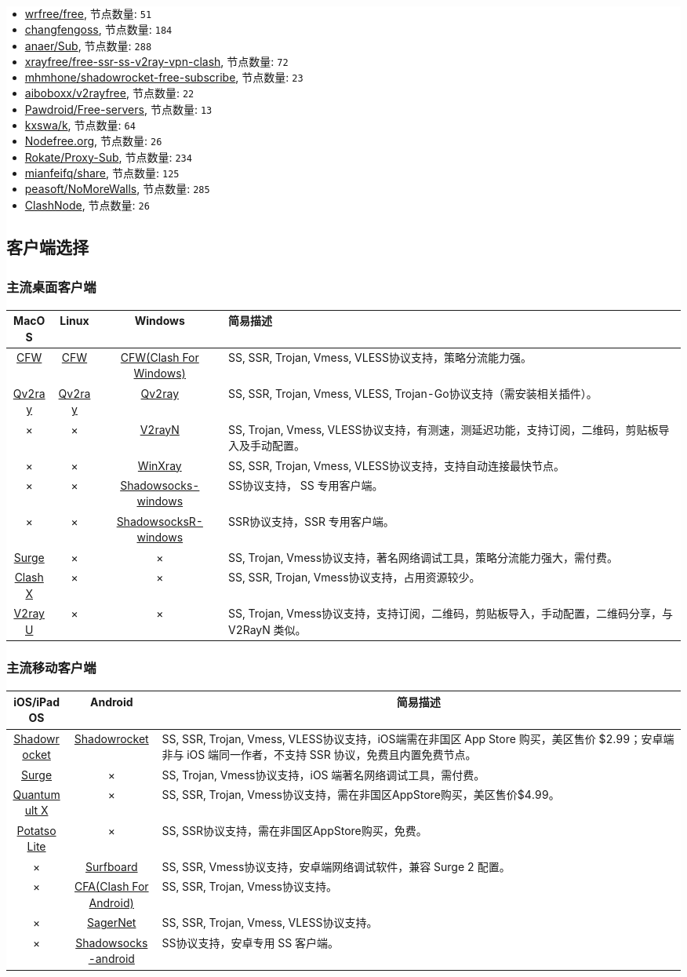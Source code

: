 - [wrfree/free](https://github.com/wrfree/free), 节点数量: `51`
- [changfengoss](https://github.com/ronghuaxueleng/get_v2), 节点数量: `184`
- [anaer/Sub](https://github.com/anaer/Sub), 节点数量: `288`
- [xrayfree/free-ssr-ss-v2ray-vpn-clash](https://github.com/xrayfree/free-ssr-ss-v2ray-vpn-clash), 节点数量: `72`
- [mhmhone/shadowrocket-free-subscribe](https://github.com/mhmhone/shadowrocket-free-subscribe), 节点数量: `23`
- [aiboboxx/v2rayfree](https://github.com/aiboboxx/v2rayfree), 节点数量: `22`
- [Pawdroid/Free-servers](https://github.com/Pawdroid/Free-servers), 节点数量: `13`
- [kxswa/k](https://github.com/kxswa/k), 节点数量: `64`
- [Nodefree.org](https://github.com/Fukki-Z/nodefree), 节点数量: `26`
- [Rokate/Proxy-Sub](https://github.com/Rokate/Proxy-Sub), 节点数量: `234`
- [mianfeifq/share](https://github.com/mianfeifq/share), 节点数量: `125`
- [peasoft/NoMoreWalls](https://github.com/peasoft/NoMoreWalls), 节点数量: `285`
- [ClashNode](https://clashnode.com/f/freenode), 节点数量: `26`

## 客户端选择
### 主流桌面客户端
|                            MacOS                             |                            Linux                             |                           Windows                            | 简易描述                                           |
| :----------------------------------------------------------: | :----------------------------------------------------------: | :----------------------------------------------------------: | :------------------------------------------------- |
| [CFW](https://github.com/Fndroid/clash_for_windows_pkg/releases) | [CFW](https://github.com/Fndroid/clash_for_windows_pkg/releases) | [CFW(Clash For Windows)](https://github.com/Fndroid/clash_for_windows_pkg/releases) | SS, SSR, Trojan, Vmess, VLESS协议支持，策略分流能力强。            |
|     [Qv2ray](https://github.com/Qv2ray/Qv2ray/releases)      |     [Qv2ray](https://github.com/Qv2ray/Qv2ray/releases)      |     [Qv2ray](https://github.com/Qv2ray/Qv2ray/releases)      | SS, SSR, Trojan, Vmess, VLESS, Trojan-Go协议支持（需安装相关插件）。 |
|                              ×                               |                              ×                               |      [V2rayN](https://github.com/2dust/v2rayN/releases)      | SS, Trojan, Vmess, VLESS协议支持，有测速，测延迟功能，支持订阅，二维码，剪贴板导入及手动配置。                 |
|                              ×                               |                              ×                               |    [WinXray](https://github.com/TheMRLL/winxray/releases)    | SS, SSR, Trojan, Vmess, VLESS协议支持，支持自动连接最快节点。            |
|                              ×                               |                              ×                               | [Shadowsocks-windows](https://github.com/shadowsocks/shadowsocks-windows/releases) | SS协议支持， SS 专用客户端。                                       |
|                              ×                               |                              ×                               | [ShadowsocksR-windows](https://github.com/HMBSbige/ShadowsocksR-Windows/releases) | SSR协议支持，SSR 专用客户端。                                      |
|                [Surge](https://nssurge.com/)                 |                              ×                               |                              ×                               | SS, Trojan, Vmess协议支持，著名网络调试工具，策略分流能力强大，需付费。                        |
|   [ClashX](https://github.com/yichengchen/clashX/releases)   |                              ×                               |                              ×                               | SS, SSR, Trojan, Vmess协议支持，占用资源较少。                   |
|      [V2rayU](https://github.com/yanue/V2rayU/releases)      |                              ×                               |                              ×                               | SS, Trojan, Vmess协议支持，支持订阅，二维码，剪贴板导入，手动配置，二维码分享，与 V2RayN 类似。                        |

### 主流移动客户端
|                          iOS/iPadOS                          |                           Android                            | 简易描述                                                     |
| :----------------------------------------------------------: | :----------------------------------------------------------: | ------------------------------------------------------------ |
| [Shadowrocket](https://apps.apple.com/us/app/shadowrocket/id932747118) | [Shadowrocket](https://play.google.com/store/apps/details?id=com.v2cross.proxy) | SS, SSR, Trojan, Vmess, VLESS协议支持，iOS端需在非国区 App Store 购买，美区售价 $2.99；安卓端非与 iOS 端同一作者，不支持 SSR 协议，免费且内置免费节点。 |
|                [Surge](https://nssurge.com/)                 |                              ×                               | SS, Trojan, Vmess协议支持，iOS 端著名网络调试工具，需付费。                                  |
| [Quantumult X](https://apps.apple.com/us/app/quantumult-x/id1443988620) |                              ×                               | SS, SSR, Trojan, Vmess协议支持，需在非国区AppStore购买，美区售价$4.99。 |
| [Potatso Lite](https://apps.apple.com/us/app/potatso-lite/id1239860606) |                              ×                               | SS, SSR协议支持，需在非国区AppStore购买，免费。              |
|                              ×                               | [Surfboard](https://play.google.com/store/apps/details?id=com.getsurfboard) | SS, SSR, Vmess协议支持，安卓端网络调试软件，兼容 Surge 2 配置。 |
|                              ×                               | [CFA(Clash For Android)](https://github.com/Kr328/ClashForAndroid/releases) | SS, SSR, Trojan, Vmess协议支持。                             |
|                              ×                               |  [SagerNet](https://github.com/SagerNet/SagerNet/releases)   | SS, SSR, Trojan, Vmess, VLESS协议支持。                      |
|                              ×                               | [Shadowsocks-android](https://github.com/shadowsocks/shadowsocks-android/releases) | SS协议支持，安卓专用 SS 客户端。                                                 |